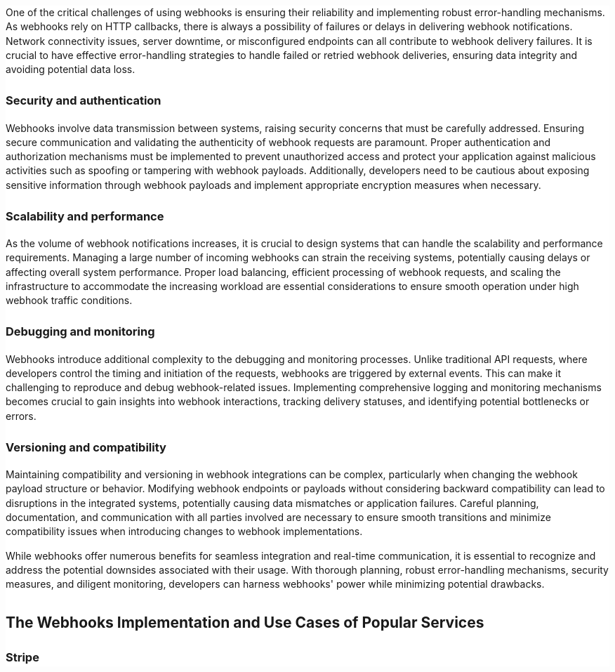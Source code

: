 One of the critical challenges of using webhooks is ensuring their reliability and implementing robust error-handling mechanisms. As webhooks rely on HTTP callbacks, there is always a possibility of failures or delays in delivering webhook notifications. Network connectivity issues, server downtime, or misconfigured endpoints can all contribute to webhook delivery failures. It is crucial to have effective error-handling strategies to handle failed or retried webhook deliveries, ensuring data integrity and avoiding potential data loss.

### Security and authentication

Webhooks involve data transmission between systems, raising security concerns that must be carefully addressed. Ensuring secure communication and validating the authenticity of webhook requests are paramount. Proper authentication and authorization mechanisms must be implemented to prevent unauthorized access and protect your application against malicious activities such as spoofing or tampering with webhook payloads. Additionally, developers need to be cautious about exposing sensitive information through webhook payloads and implement appropriate encryption measures when necessary.

### Scalability and performance

As the volume of webhook notifications increases, it is crucial to design systems that can handle the scalability and performance requirements. Managing a large number of incoming webhooks can strain the receiving systems, potentially causing delays or affecting overall system performance. Proper load balancing, efficient processing of webhook requests, and scaling the infrastructure to accommodate the increasing workload are essential considerations to ensure smooth operation under high webhook traffic conditions.

### Debugging and monitoring

Webhooks introduce additional complexity to the debugging and monitoring processes. Unlike traditional API requests, where developers control the timing and initiation of the requests, webhooks are triggered by external events. This can make it challenging to reproduce and debug webhook-related issues. Implementing comprehensive logging and monitoring mechanisms becomes crucial to gain insights into webhook interactions, tracking delivery statuses, and identifying potential bottlenecks or errors.

### Versioning and compatibility

Maintaining compatibility and versioning in webhook integrations can be complex, particularly when changing the webhook payload structure or behavior. Modifying webhook endpoints or payloads without considering backward compatibility can lead to disruptions in the integrated systems, potentially causing data mismatches or application failures. Careful planning, documentation, and communication with all parties involved are necessary to ensure smooth transitions and minimize compatibility issues when introducing changes to webhook implementations.

While webhooks offer numerous benefits for seamless integration and real-time communication, it is essential to recognize and address the potential downsides associated with their usage. With thorough planning, robust error-handling mechanisms, security measures, and diligent monitoring, developers can harness webhooks' power while minimizing potential drawbacks.

## The Webhooks Implementation and Use Cases of Popular Services

### Stripe
